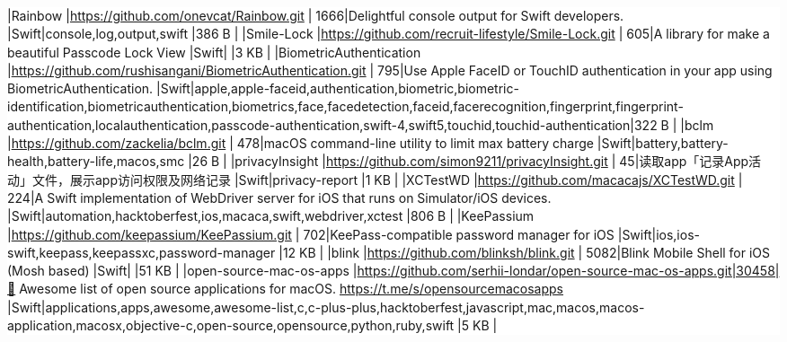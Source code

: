 |Rainbow                 |https://github.com/onevcat/Rainbow.git                      | 1666|Delightful console output for Swift developers.                                                                                                                                                                                                 |Swift|console,log,output,swift                                                                                                                                                                                                                                                          |386 B |
|Smile-Lock              |https://github.com/recruit-lifestyle/Smile-Lock.git         |  605|A library for make a beautiful Passcode Lock View                                                                                                                                                                                               |Swift|                                                                                                                                                                                                                                                                                  |3 KB  |
|BiometricAuthentication |https://github.com/rushisangani/BiometricAuthentication.git |  795|Use Apple FaceID or TouchID authentication in your app using BiometricAuthentication.                                                                                                                                                           |Swift|apple,apple-faceid,authentication,biometric,biometric-identification,biometricauthentication,biometrics,face,facedetection,faceid,facerecognition,fingerprint,fingerprint-authentication,localauthentication,passcode-authentication,swift-4,swift5,touchid,touchid-authentication|322 B |
|bclm                    |https://github.com/zackelia/bclm.git                        |  478|macOS command-line utility to limit max battery charge                                                                                                                                                                                          |Swift|battery,battery-health,battery-life,macos,smc                                                                                                                                                                                                                                     |26 B  |
|privacyInsight          |https://github.com/simon9211/privacyInsight.git             |   45|读取app「记录App活动」文件，展示app访问权限及网络记录                                                                                                                                                                                           |Swift|privacy-report                                                                                                                                                                                                                                                                    |1 KB  |
|XCTestWD                |https://github.com/macacajs/XCTestWD.git                    |  224|A Swift implementation of WebDriver server for iOS that runs on Simulator/iOS devices.                                                                                                                                                          |Swift|automation,hacktoberfest,ios,macaca,swift,webdriver,xctest                                                                                                                                                                                                                        |806 B |
|KeePassium              |https://github.com/keepassium/KeePassium.git                |  702|KeePass-compatible password manager for iOS                                                                                                                                                                                                     |Swift|ios,ios-swift,keepass,keepassxc,password-manager                                                                                                                                                                                                                                  |12 KB |
|blink                   |https://github.com/blinksh/blink.git                        | 5082|Blink Mobile Shell for iOS (Mosh based)                                                                                                                                                                                                         |Swift|                                                                                                                                                                                                                                                                                  |51 KB |
|open-source-mac-os-apps |https://github.com/serhii-londar/open-source-mac-os-apps.git|30458|🚀 Awesome list of open source applications for macOS. https://t.me/s/opensourcemacosapps                                                                                                                                                       |Swift|applications,apps,awesome,awesome-list,c,c-plus-plus,hacktoberfest,javascript,mac,macos,macos-application,macosx,objective-c,open-source,opensource,python,ruby,swift                                                                                                             |5 KB  |